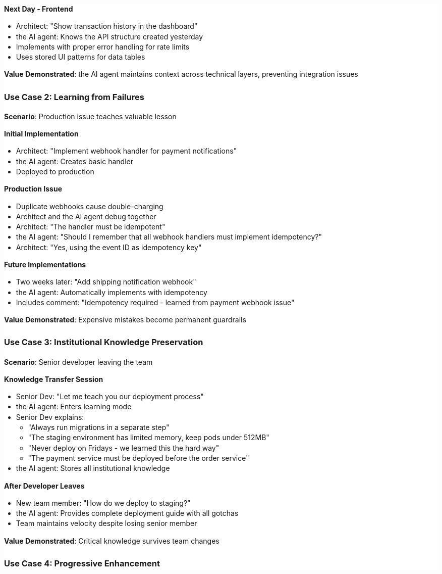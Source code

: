 **Next Day - Frontend**
- Architect: "Show transaction history in the dashboard"
- the AI agent: Knows the API structure created yesterday
- Implements with proper error handling for rate limits
- Uses stored UI patterns for data tables

**Value Demonstrated**: the AI agent maintains context across technical layers, preventing integration issues

### Use Case 2: Learning from Failures

**Scenario**: Production issue teaches valuable lesson

**Initial Implementation**
- Architect: "Implement webhook handler for payment notifications"
- the AI agent: Creates basic handler
- Deployed to production

**Production Issue**
- Duplicate webhooks cause double-charging
- Architect and the AI agent debug together
- Architect: "The handler must be idempotent"
- the AI agent: "Should I remember that all webhook handlers must implement idempotency?"
- Architect: "Yes, using the event ID as idempotency key"

**Future Implementations**
- Two weeks later: "Add shipping notification webhook"
- the AI agent: Automatically implements with idempotency
- Includes comment: "Idempotency required - learned from payment webhook issue"

**Value Demonstrated**: Expensive mistakes become permanent guardrails

### Use Case 3: Institutional Knowledge Preservation

**Scenario**: Senior developer leaving the team

**Knowledge Transfer Session**
- Senior Dev: "Let me teach you our deployment process"
- the AI agent: Enters learning mode
- Senior Dev explains:
  - "Always run migrations in a separate step"
  - "The staging environment has limited memory, keep pods under 512MB"
  - "Never deploy on Fridays - we learned this the hard way"
  - "The payment service must be deployed before the order service"
- the AI agent: Stores all institutional knowledge

**After Developer Leaves**
- New team member: "How do we deploy to staging?"
- the AI agent: Provides complete deployment guide with all gotchas
- Team maintains velocity despite losing senior member

**Value Demonstrated**: Critical knowledge survives team changes

### Use Case 4: Progressive Enhancement
